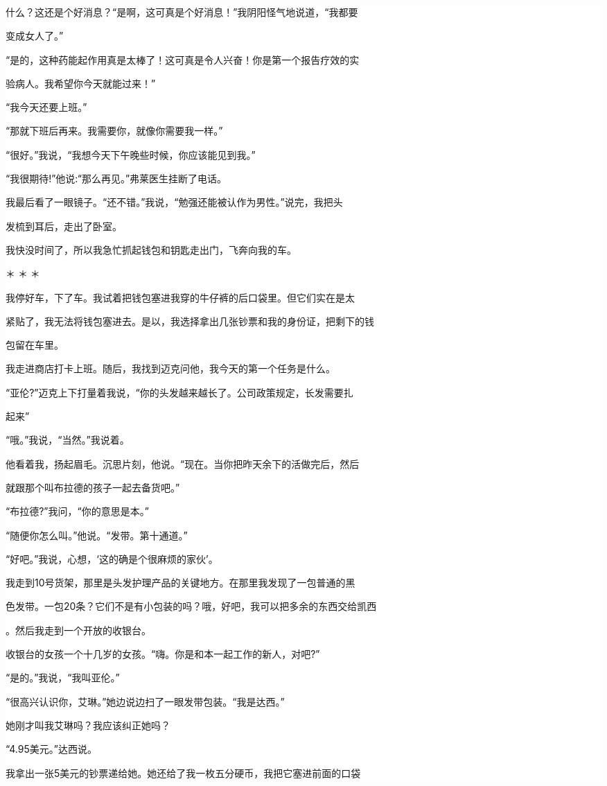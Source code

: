 什么？这还是个好消息？“是啊，这可真是个好消息！”我阴阳怪气地说道，“我都要

变成女人了。”

“是的，这种药能起作用真是太棒了！这可真是令人兴奋！你是第一个报告疗效的实

验病人。我希望你今天就能过来！”

“我今天还要上班。”

“那就下班后再来。我需要你，就像你需要我一样。”

“很好。”我说，“我想今天下午晚些时候，你应该能见到我。”

“我很期待!”他说:“那么再见。”弗莱医生挂断了电话。

我最后看了一眼镜子。“还不错。”我说，“勉强还能被认作为男性。”说完，我把头

发梳到耳后，走出了卧室。

我快没时间了，所以我急忙抓起钱包和钥匙走出门，飞奔向我的车。

＊ ＊ ＊

我停好车，下了车。我试着把钱包塞进我穿的牛仔裤的后口袋里。但它们实在是太

紧贴了，我无法将钱包塞进去。是以，我选择拿出几张钞票和我的身份证，把剩下的钱

包留在车里。

我走进商店打卡上班。随后，我找到迈克问他，我今天的第一个任务是什么。

“亚伦?”迈克上下打量着我说，“你的头发越来越长了。公司政策规定，长发需要扎

起来”

“哦。”我说，“当然。”我说着。

他看着我，扬起眉毛。沉思片刻，他说。“现在。当你把昨天余下的活做完后，然后

就跟那个叫布拉德的孩子一起去备货吧。”

“布拉德?”我问，“你的意思是本。”

“随便你怎么叫。”他说。“发带。第十通道。”

“好吧。”我说，心想，‘这的确是个很麻烦的家伙’。

我走到10号货架，那里是头发护理产品的关键地方。在那里我发现了一包普通的黑

色发带。一包20条？它们不是有小包装的吗？哦，好吧，我可以把多余的东西交给凯西

。然后我走到一个开放的收银台。

收银台的女孩一个十几岁的女孩。“嗨。你是和本一起工作的新人，对吧?”

“是的。”我说，“我叫亚伦。”

“很高兴认识你，艾琳。”她边说边扫了一眼发带包装。“我是达西。”

她刚才叫我艾琳吗？我应该纠正她吗？

“4.95美元。”达西说。

我拿出一张5美元的钞票递给她。她还给了我一枚五分硬币，我把它塞进前面的口袋
